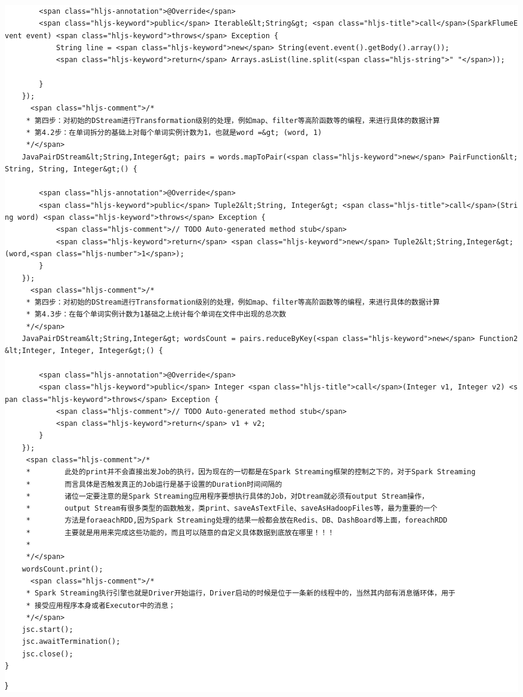             <span class="hljs-annotation">@Override</span>
            <span class="hljs-keyword">public</span> Iterable&lt;String&gt; <span class="hljs-title">call</span>(SparkFlumeEvent event) <span class="hljs-keyword">throws</span> Exception {
                String line = <span class="hljs-keyword">new</span> String(event.event().getBody().array());
                <span class="hljs-keyword">return</span> Arrays.asList(line.split(<span class="hljs-string">" "</span>));

            }
        });
          <span class="hljs-comment">/*
         * 第四步：对初始的DStream进行Transformation级别的处理，例如map、filter等高阶函数等的编程，来进行具体的数据计算
         * 第4.2步：在单词拆分的基础上对每个单词实例计数为1，也就是word =&gt; (word, 1)
         */</span>
        JavaPairDStream&lt;String,Integer&gt; pairs = words.mapToPair(<span class="hljs-keyword">new</span> PairFunction&lt;String, String, Integer&gt;() {

            <span class="hljs-annotation">@Override</span>
            <span class="hljs-keyword">public</span> Tuple2&lt;String, Integer&gt; <span class="hljs-title">call</span>(String word) <span class="hljs-keyword">throws</span> Exception {
                <span class="hljs-comment">// TODO Auto-generated method stub</span>
                <span class="hljs-keyword">return</span> <span class="hljs-keyword">new</span> Tuple2&lt;String,Integer&gt;(word,<span class="hljs-number">1</span>);
            }
        });
          <span class="hljs-comment">/*
         * 第四步：对初始的DStream进行Transformation级别的处理，例如map、filter等高阶函数等的编程，来进行具体的数据计算
         * 第4.3步：在每个单词实例计数为1基础之上统计每个单词在文件中出现的总次数
         */</span>
        JavaPairDStream&lt;String,Integer&gt; wordsCount = pairs.reduceByKey(<span class="hljs-keyword">new</span> Function2&lt;Integer, Integer, Integer&gt;() {

            <span class="hljs-annotation">@Override</span>
            <span class="hljs-keyword">public</span> Integer <span class="hljs-title">call</span>(Integer v1, Integer v2) <span class="hljs-keyword">throws</span> Exception {
                <span class="hljs-comment">// TODO Auto-generated method stub</span>
                <span class="hljs-keyword">return</span> v1 + v2;
            }
        });
         <span class="hljs-comment">/*
         *        此处的print并不会直接出发Job的执行，因为现在的一切都是在Spark Streaming框架的控制之下的，对于Spark Streaming
         *        而言具体是否触发真正的Job运行是基于设置的Duration时间间隔的
         *        诸位一定要注意的是Spark Streaming应用程序要想执行具体的Job，对Dtream就必须有output Stream操作，
         *        output Stream有很多类型的函数触发，类print、saveAsTextFile、saveAsHadoopFiles等，最为重要的一个
         *        方法是foraeachRDD,因为Spark Streaming处理的结果一般都会放在Redis、DB、DashBoard等上面，foreachRDD
         *        主要就是用用来完成这些功能的，而且可以随意的自定义具体数据到底放在哪里！！！
         *
         */</span>
        wordsCount.print();
          <span class="hljs-comment">/*
         * Spark Streaming执行引擎也就是Driver开始运行，Driver启动的时候是位于一条新的线程中的，当然其内部有消息循环体，用于
         * 接受应用程序本身或者Executor中的消息；
         */</span>
        jsc.start();
        jsc.awaitTermination();
        jsc.close();
    }
}
</code></pre>
